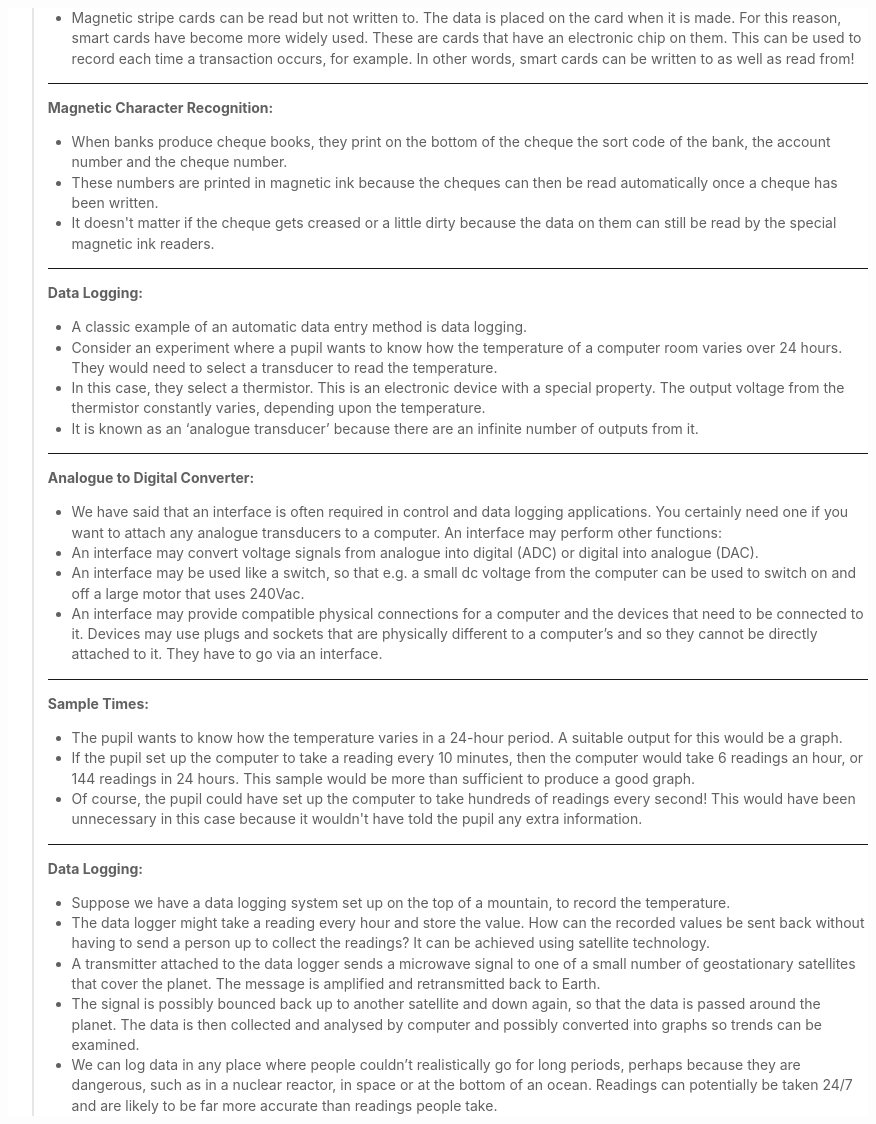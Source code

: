 > - Magnetic stripe cards can be read but not written to. The data is placed on the card when it is made. For this reason, smart cards have become more widely used. These are cards that have an electronic chip on them. This can be used to record each time a transaction occurs, for example. In other words, smart cards can be written to as well as read from!
> ---
> **Magnetic Character Recognition:**
> - When banks produce cheque books, they print on the bottom of the cheque the sort code of the bank, the account number and the cheque number. 
> - These numbers are printed in magnetic ink because the cheques can then be read automatically once a cheque has been written. 
> - It doesn't matter if the cheque gets creased or a little dirty because the data on them can still be read by the special magnetic ink readers.
> ---
> **Data Logging:**
> - A classic example of an automatic data entry method is data logging. 
> - Consider an experiment where a pupil wants to know how the temperature of a computer room varies over 24 hours. They would need to select a transducer to read the temperature. 
> - In this case, they select a thermistor. This is an electronic device with a special property. The output voltage from the thermistor constantly varies, depending upon the temperature. 
> - It is known as an ‘analogue transducer’ because there are an infinite number of outputs from it.
> ---
> **Analogue to Digital Converter:**
> - We have said that an interface is often required in control and data logging applications. You certainly need one if you want to attach any analogue transducers to a computer. An interface may perform other functions:
> - An interface may convert voltage signals from analogue into digital (ADC) or digital into analogue (DAC).
> - An interface may be used like a switch, so that e.g. a small dc voltage from the computer can be used to switch on and off a large motor that uses 240Vac.
> - An interface may provide compatible physical connections for a computer and the devices that need to be connected to it. Devices may use plugs and sockets that are physically different to a computer’s and so they cannot be directly attached to it. They have to go via an interface.
> ---
> **Sample Times:** 
> - The pupil wants to know how the temperature varies in a 24-hour period. A suitable output for this would be a graph. 
> - If the pupil set up the computer to take a reading every 10 minutes, then the computer would take 6 readings an hour, or 144 readings in 24 hours. This sample would be more than sufficient to produce a good graph. 
> - Of course, the pupil could have set up the computer to take hundreds of readings every second! This would have been unnecessary in this case because it wouldn't have told the pupil any extra information.
> ---
> **Data Logging:**
> - Suppose we have a data logging system set up on the top of a mountain, to record the temperature. 
> - The data logger might take a reading every hour and store the value. How can the recorded values be sent back without having to send a person up to collect the readings? It can be achieved using satellite technology. 
> - A transmitter attached to the data logger sends a microwave signal to one of a small number of geostationary satellites that cover the planet. The message is amplified and retransmitted back to Earth. 
> - The signal is possibly bounced back up to another satellite and down again, so that the data is passed around the planet. The data is then collected and analysed by computer and possibly converted into graphs so trends can be examined.
> - We can log data in any place where people couldn’t realistically go for long periods, perhaps because they are dangerous, such as in a nuclear reactor, in space or at the bottom of an ocean. Readings can potentially be taken 24/7 and are likely to be far more accurate than readings people take.
